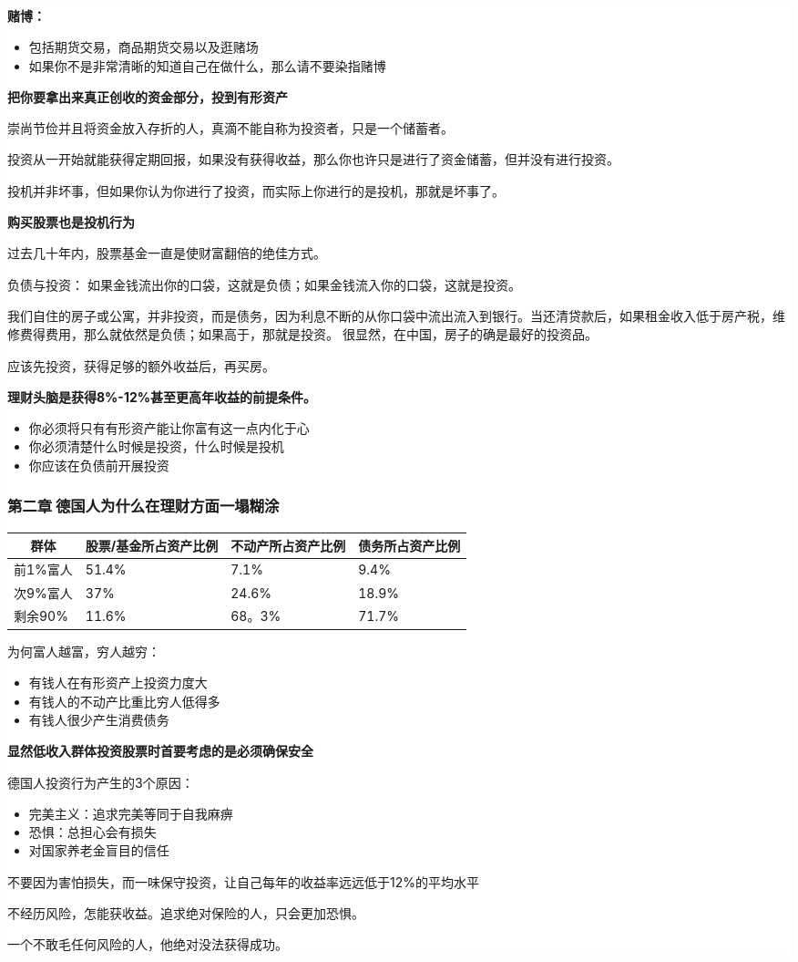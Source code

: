 **赌博：**

- 包括期货交易，商品期货交易以及逛赌场
- 如果你不是非常清晰的知道自己在做什么，那么请不要染指赌博

**把你要拿出来真正创收的资金部分，投到有形资产**

崇尚节俭并且将资金放入存折的人，真滴不能自称为投资者，只是一个储蓄者。

投资从一开始就能获得定期回报，如果没有获得收益，那么你也许只是进行了资金储蓄，但并没有进行投资。

投机并非坏事，但如果你认为你进行了投资，而实际上你进行的是投机，那就是坏事了。

**购买股票也是投机行为**

过去几十年内，股票基金一直是使财富翻倍的绝佳方式。

负债与投资： 如果金钱流出你的口袋，这就是负债；如果金钱流入你的口袋，这就是投资。

我们自住的房子或公寓，并非投资，而是债务，因为利息不断的从你口袋中流出流入到银行。当还清贷款后，如果租金收入低于房产税，维修费得费用，那么就依然是负债；如果高于，那就是投资。 很显然，在中国，房子的确是最好的投资品。

应该先投资，获得足够的额外收益后，再买房。

**理财头脑是获得8%-12%甚至更高年收益的前提条件。**

- 你必须将只有有形资产能让你富有这一点内化于心
- 你必须清楚什么时候是投资，什么时候是投机
- 你应该在负债前开展投资

### 第二章 德国人为什么在理财方面一塌糊涂



| 群体     | 股票/基金所占资产比例 | 不动产所占资产比例 | 债务所占资产比例 |
| -------- | --------------------- | ------------------ | ---------------- |
| 前1%富人 | 51.4%                 | 7.1%               | 9.4%             |
| 次9%富人 | 37%                   | 24.6%              | 18.9%            |
| 剩余90%  | 11.6%                 | 68。3%             | 71.7%            |

为何富人越富，穷人越穷：

- 有钱人在有形资产上投资力度大
- 有钱人的不动产比重比穷人低得多
- 有钱人很少产生消费债务

**显然低收入群体投资股票时首要考虑的是必须确保安全**

德国人投资行为产生的3个原因：

- 完美主义：追求完美等同于自我麻痹
- 恐惧：总担心会有损失
- 对国家养老金盲目的信任

不要因为害怕损失，而一味保守投资，让自己每年的收益率远远低于12%的平均水平

不经历风险，怎能获收益。追求绝对保险的人，只会更加恐惧。

一个不敢毛任何风险的人，他绝对没法获得成功。
